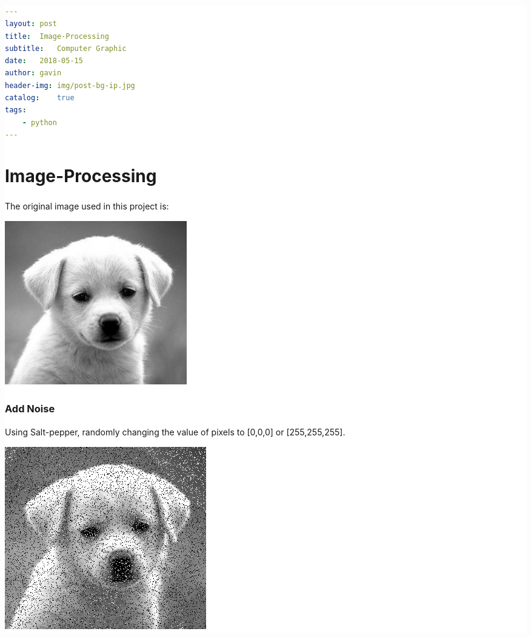 ```yaml
---
layout: post
title:  Image-Processing
subtitle:   Computer Graphic
date:   2018-05-15
author: gavin
header-img: img/post-bg-ip.jpg
catalog:    true
tags:
    - python
---
```



# Image-Processing

The original image used in this project is:

<img src='/img/ip/original.png' width='300'>

### Add Noise

Using Salt-pepper, randomly changing the value of pixels to [0,0,0] or [255,255,255].

<img src='/img/ip/salt-pepper.png'>
